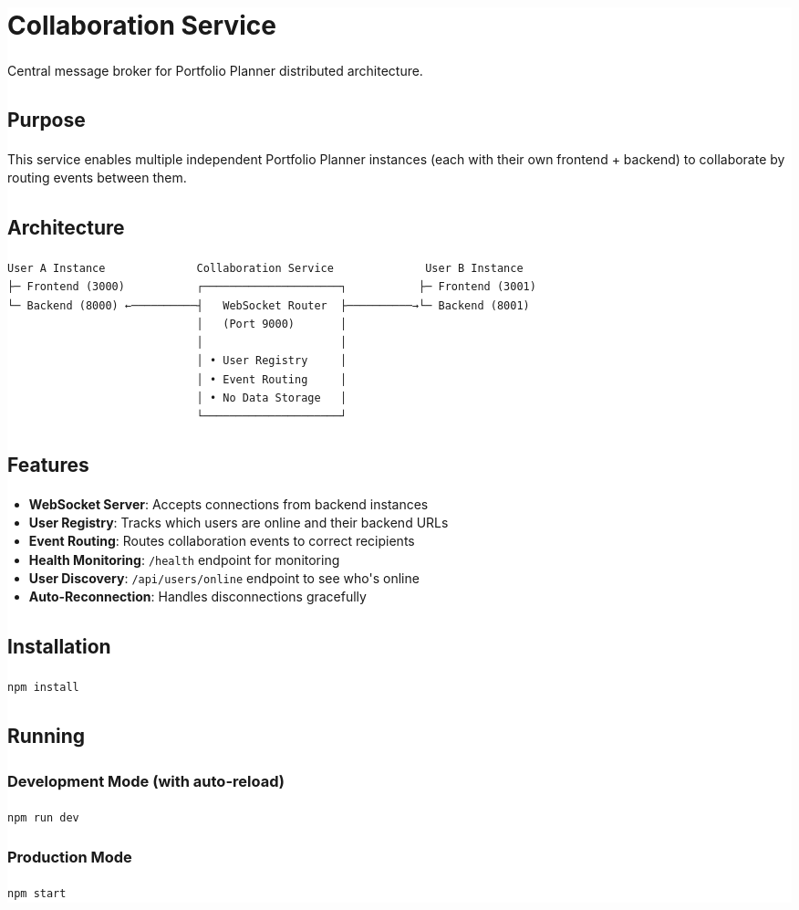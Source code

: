 # Collaboration Service

Central message broker for Portfolio Planner distributed architecture.

## Purpose

This service enables multiple independent Portfolio Planner instances (each with their own frontend + backend) to collaborate by routing events between them.

## Architecture

```
User A Instance              Collaboration Service              User B Instance
├─ Frontend (3000)           ┌─────────────────────┐           ├─ Frontend (3001)
└─ Backend (8000) ←──────────┤   WebSocket Router  ├──────────→└─ Backend (8001)
                             │   (Port 9000)       │
                             │                     │
                             │ • User Registry     │
                             │ • Event Routing     │
                             │ • No Data Storage   │
                             └─────────────────────┘
```

## Features

- **WebSocket Server**: Accepts connections from backend instances
- **User Registry**: Tracks which users are online and their backend URLs
- **Event Routing**: Routes collaboration events to correct recipients
- **Health Monitoring**: `/health` endpoint for monitoring
- **User Discovery**: `/api/users/online` endpoint to see who's online
- **Auto-Reconnection**: Handles disconnections gracefully

## Installation

```bash
npm install
```

## Running

### Development Mode (with auto-reload)
```bash
npm run dev
```

### Production Mode
```bash
npm start
```
